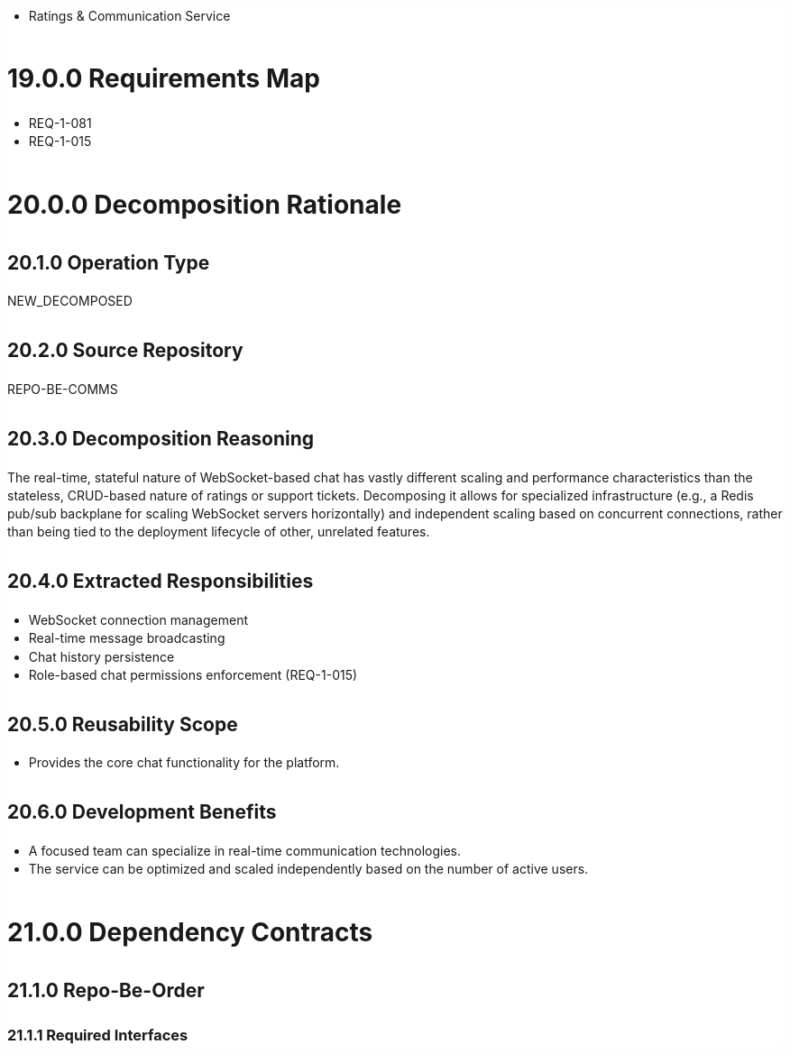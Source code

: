- Ratings & Communication Service

# 19.0.0 Requirements Map

- REQ-1-081
- REQ-1-015

# 20.0.0 Decomposition Rationale

## 20.1.0 Operation Type

NEW_DECOMPOSED

## 20.2.0 Source Repository

REPO-BE-COMMS

## 20.3.0 Decomposition Reasoning

The real-time, stateful nature of WebSocket-based chat has vastly different scaling and performance characteristics than the stateless, CRUD-based nature of ratings or support tickets. Decomposing it allows for specialized infrastructure (e.g., a Redis pub/sub backplane for scaling WebSocket servers horizontally) and independent scaling based on concurrent connections, rather than being tied to the deployment lifecycle of other, unrelated features.

## 20.4.0 Extracted Responsibilities

- WebSocket connection management
- Real-time message broadcasting
- Chat history persistence
- Role-based chat permissions enforcement (REQ-1-015)

## 20.5.0 Reusability Scope

- Provides the core chat functionality for the platform.

## 20.6.0 Development Benefits

- A focused team can specialize in real-time communication technologies.
- The service can be optimized and scaled independently based on the number of active users.

# 21.0.0 Dependency Contracts

## 21.1.0 Repo-Be-Order

### 21.1.1 Required Interfaces
